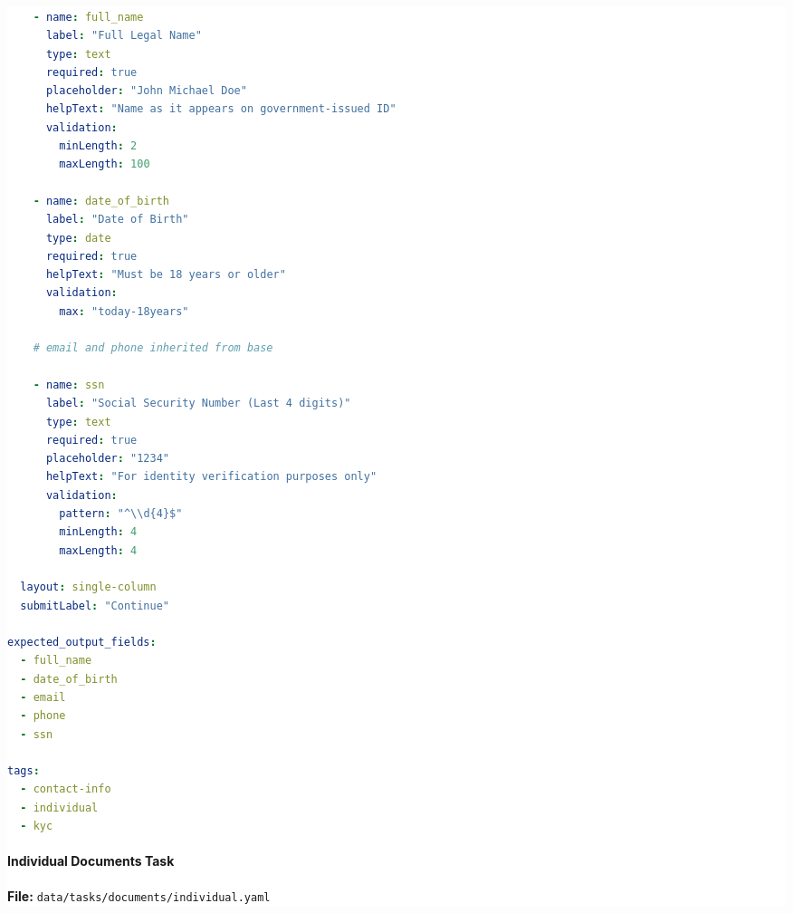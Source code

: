 ```yaml
    - name: full_name
      label: "Full Legal Name"
      type: text
      required: true
      placeholder: "John Michael Doe"
      helpText: "Name as it appears on government-issued ID"
      validation:
        minLength: 2
        maxLength: 100

    - name: date_of_birth
      label: "Date of Birth"
      type: date
      required: true
      helpText: "Must be 18 years or older"
      validation:
        max: "today-18years"

    # email and phone inherited from base

    - name: ssn
      label: "Social Security Number (Last 4 digits)"
      type: text
      required: true
      placeholder: "1234"
      helpText: "For identity verification purposes only"
      validation:
        pattern: "^\\d{4}$"
        minLength: 4
        maxLength: 4

  layout: single-column
  submitLabel: "Continue"

expected_output_fields:
  - full_name
  - date_of_birth
  - email
  - phone
  - ssn

tags:
  - contact-info
  - individual
  - kyc
```

#### Individual Documents Task

**File:** `data/tasks/documents/individual.yaml`
